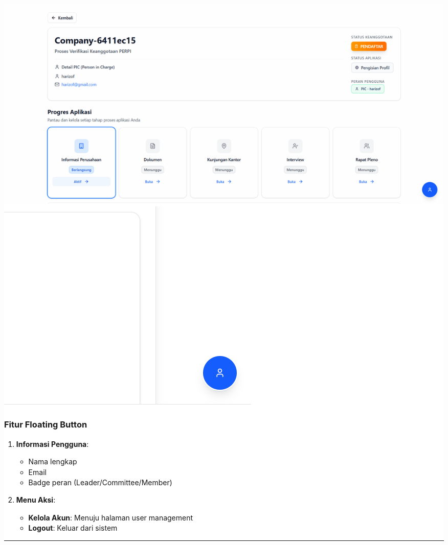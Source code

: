 ![User Management Toggle](./img/auth/user_managemenet_toggle.gif)
![Floating Button Manajemen Pengguna](./img/auth/floating_button.gif)

### Fitur Floating Button

1. **Informasi Pengguna**:
   - Nama lengkap
   - Email
   - Badge peran (Leader/Committee/Member)

2. **Menu Aksi**:
   - **Kelola Akun**: Menuju halaman user management
   - **Logout**: Keluar dari sistem

---